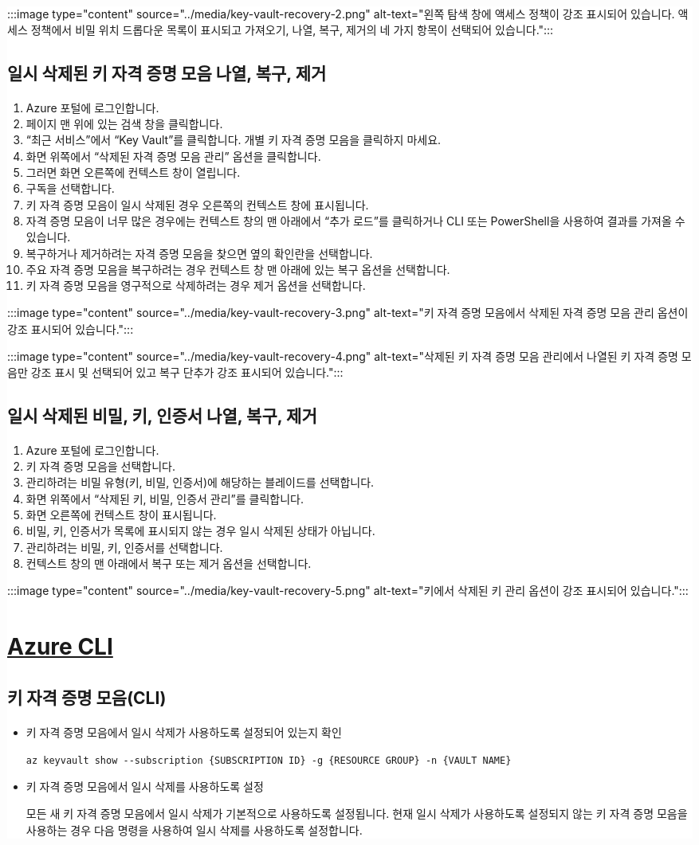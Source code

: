 :::image type="content" source="../media/key-vault-recovery-2.png" alt-text="왼쪽 탐색 창에 액세스 정책이 강조 표시되어 있습니다. 액세스 정책에서 비밀 위치 드롭다운 목록이 표시되고 가져오기, 나열, 복구, 제거의 네 가지 항목이 선택되어 있습니다.":::

## <a name="list-recover-or-purge-a-soft-deleted-key-vault"></a>일시 삭제된 키 자격 증명 모음 나열, 복구, 제거

1. Azure 포털에 로그인합니다.
1. 페이지 맨 위에 있는 검색 창을 클릭합니다.
1. “최근 서비스”에서 “Key Vault”를 클릭합니다. 개별 키 자격 증명 모음을 클릭하지 마세요.
1. 화면 위쪽에서 “삭제된 자격 증명 모음 관리” 옵션을 클릭합니다.
1. 그러면 화면 오른쪽에 컨텍스트 창이 열립니다.
1. 구독을 선택합니다.
1. 키 자격 증명 모음이 일시 삭제된 경우 오른쪽의 컨텍스트 창에 표시됩니다.
1. 자격 증명 모음이 너무 많은 경우에는 컨텍스트 창의 맨 아래에서 “추가 로드”를 클릭하거나 CLI 또는 PowerShell을 사용하여 결과를 가져올 수 있습니다.
1. 복구하거나 제거하려는 자격 증명 모음을 찾으면 옆의 확인란을 선택합니다.
1. 주요 자격 증명 모음을 복구하려는 경우 컨텍스트 창 맨 아래에 있는 복구 옵션을 선택합니다.
1. 키 자격 증명 모음을 영구적으로 삭제하려는 경우 제거 옵션을 선택합니다.

:::image type="content" source="../media/key-vault-recovery-3.png" alt-text="키 자격 증명 모음에서 삭제된 자격 증명 모음 관리 옵션이 강조 표시되어 있습니다.":::

:::image type="content" source="../media/key-vault-recovery-4.png" alt-text="삭제된 키 자격 증명 모음 관리에서 나열된 키 자격 증명 모음만 강조 표시 및 선택되어 있고 복구 단추가 강조 표시되어 있습니다.":::

## <a name="list-recover-or-purge-soft-deleted-secrets-keys-and-certificates"></a>일시 삭제된 비밀, 키, 인증서 나열, 복구, 제거

1. Azure 포털에 로그인합니다.
1. 키 자격 증명 모음을 선택합니다.
1. 관리하려는 비밀 유형(키, 비밀, 인증서)에 해당하는 블레이드를 선택합니다.
1. 화면 위쪽에서 “삭제된 키, 비밀, 인증서 관리”를 클릭합니다.
1. 화면 오른쪽에 컨텍스트 창이 표시됩니다.
1. 비밀, 키, 인증서가 목록에 표시되지 않는 경우 일시 삭제된 상태가 아닙니다.
1. 관리하려는 비밀, 키, 인증서를 선택합니다.
1. 컨텍스트 창의 맨 아래에서 복구 또는 제거 옵션을 선택합니다.

:::image type="content" source="../media/key-vault-recovery-5.png" alt-text="키에서 삭제된 키 관리 옵션이 강조 표시되어 있습니다.":::

# <a name="azure-cli"></a>[Azure CLI](#tab/azure-cli)

## <a name="key-vault-cli"></a>키 자격 증명 모음(CLI)

* 키 자격 증명 모음에서 일시 삭제가 사용하도록 설정되어 있는지 확인

    ```azurecli
    az keyvault show --subscription {SUBSCRIPTION ID} -g {RESOURCE GROUP} -n {VAULT NAME}
    ```

* 키 자격 증명 모음에서 일시 삭제를 사용하도록 설정

    모든 새 키 자격 증명 모음에서 일시 삭제가 기본적으로 사용하도록 설정됩니다. 현재 일시 삭제가 사용하도록 설정되지 않는 키 자격 증명 모음을 사용하는 경우 다음 명령을 사용하여 일시 삭제를 사용하도록 설정합니다.
